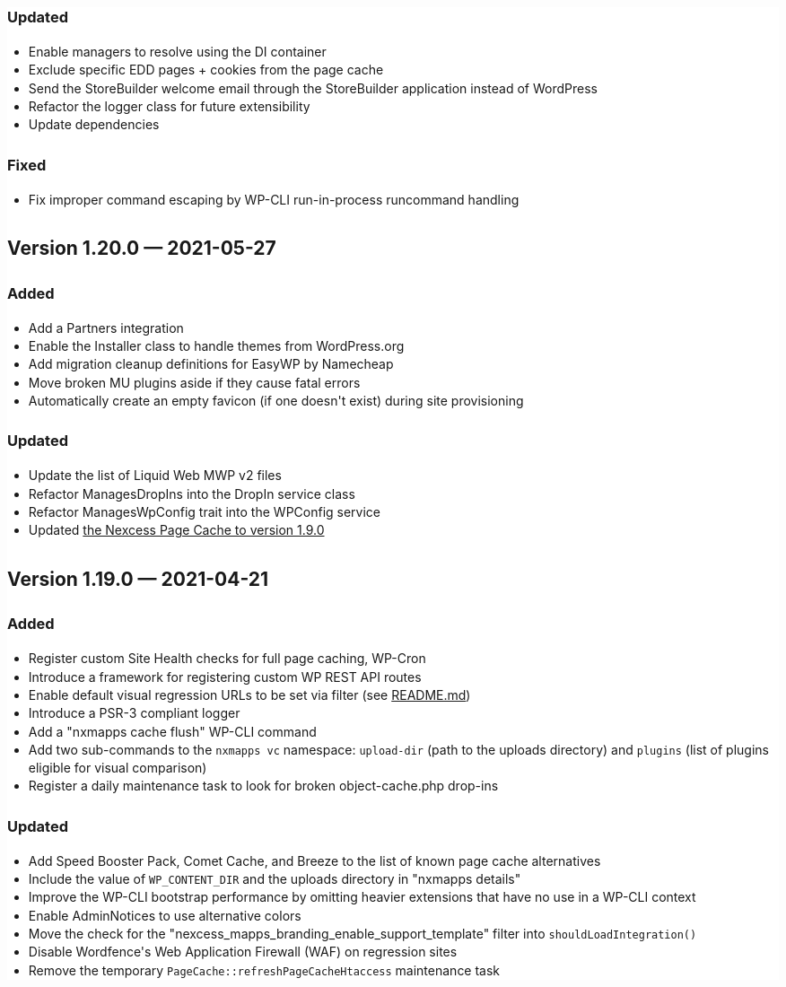 ### Updated

* Enable managers to resolve using the DI container
* Exclude specific EDD pages + cookies from the page cache
* Send the StoreBuilder welcome email through the StoreBuilder application instead of WordPress
* Refactor the logger class for future extensibility
* Update dependencies

### Fixed

* Fix improper command escaping by WP-CLI run-in-process runcommand handling


## Version 1.20.0 — 2021-05-27

### Added

* Add a Partners integration
* Enable the Installer class to handle themes from WordPress.org
* Add migration cleanup definitions for EasyWP by Namecheap
* Move broken MU plugins aside if they cause fatal errors
* Automatically create an empty favicon (if one doesn't exist) during site provisioning

### Updated

* Update the list of Liquid Web MWP v2 files
* Refactor ManagesDropIns into the DropIn service class
* Refactor ManagesWpConfig trait into the WPConfig service
* Updated [the Nexcess Page Cache to version 1.9.0](https://github.com/nexcess/cache-enabler/releases/tag/v1.9.0%2Bmapps)


## Version 1.19.0 — 2021-04-21

### Added

* Register custom Site Health checks for full page caching, WP-Cron
* Introduce a framework for registering custom WP REST API routes
* Enable default visual regression URLs to be set via filter (see [README.md])
* Introduce a PSR-3 compliant logger
* Add a "nxmapps cache flush" WP-CLI command
* Add two sub-commands to the `nxmapps vc` namespace: `upload-dir` (path to the uploads directory) and `plugins` (list of plugins eligible for visual comparison)
* Register a daily maintenance task to look for broken object-cache.php drop-ins

### Updated

* Add Speed Booster Pack, Comet Cache, and Breeze to the list of known page cache alternatives
* Include the value of `WP_CONTENT_DIR` and the uploads directory in "nxmapps details"
* Improve the WP-CLI bootstrap performance by omitting heavier extensions that have no use in a WP-CLI context
* Enable AdminNotices to use alternative colors
* Move the check for the "nexcess_mapps_branding_enable_support_template" filter into `shouldLoadIntegration()`
* Disable Wordfence's Web Application Firewall (WAF) on regression sites
* Remove the temporary `PageCache::refreshPageCacheHtaccess` maintenance task


[README.md]: README.md